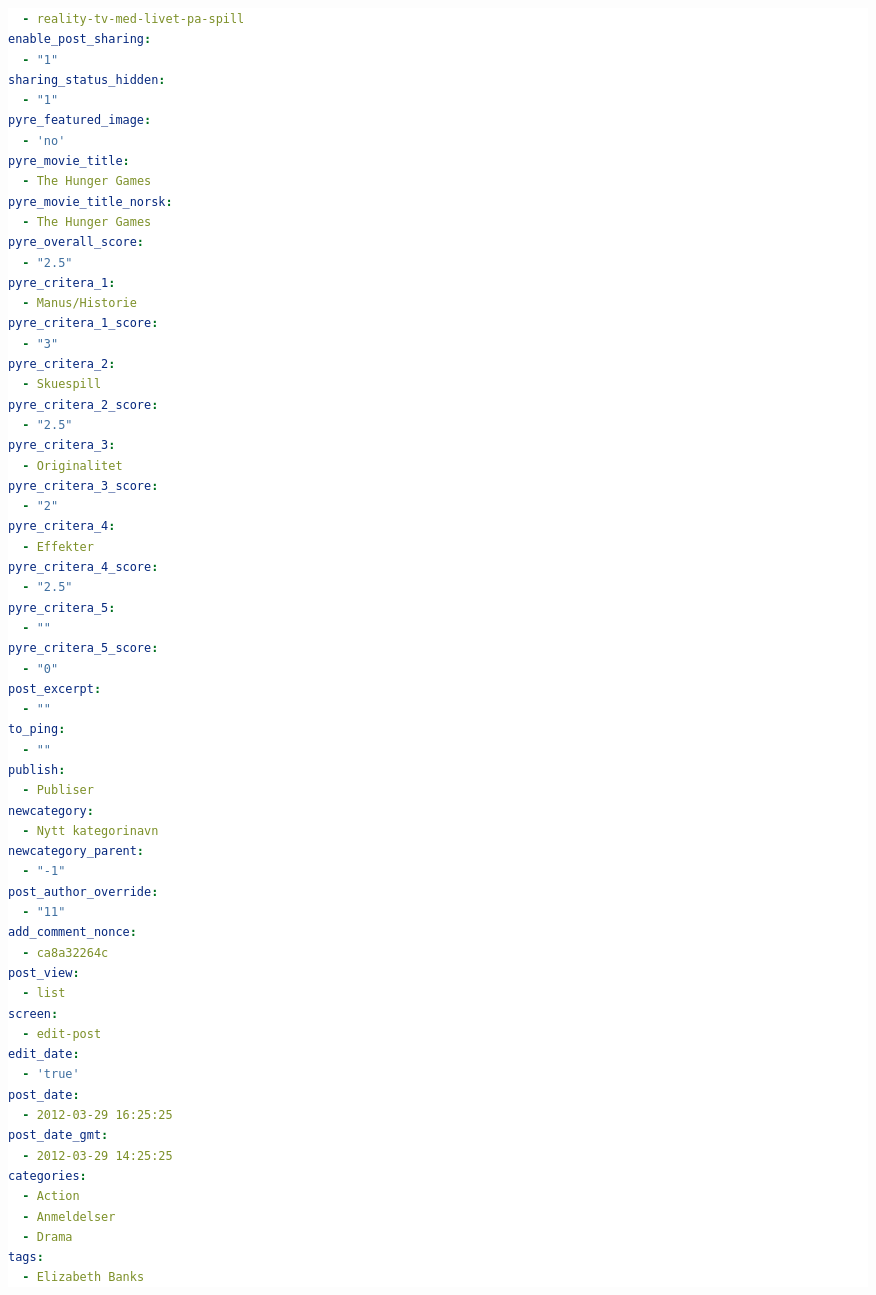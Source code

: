 ```yaml
  - reality-tv-med-livet-pa-spill
enable_post_sharing:
  - "1"
sharing_status_hidden:
  - "1"
pyre_featured_image:
  - 'no'
pyre_movie_title:
  - The Hunger Games
pyre_movie_title_norsk:
  - The Hunger Games
pyre_overall_score:
  - "2.5"
pyre_critera_1:
  - Manus/Historie
pyre_critera_1_score:
  - "3"
pyre_critera_2:
  - Skuespill
pyre_critera_2_score:
  - "2.5"
pyre_critera_3:
  - Originalitet
pyre_critera_3_score:
  - "2"
pyre_critera_4:
  - Effekter
pyre_critera_4_score:
  - "2.5"
pyre_critera_5:
  - ""
pyre_critera_5_score:
  - "0"
post_excerpt:
  - ""
to_ping:
  - ""
publish:
  - Publiser
newcategory:
  - Nytt kategorinavn
newcategory_parent:
  - "-1"
post_author_override:
  - "11"
add_comment_nonce:
  - ca8a32264c
post_view:
  - list
screen:
  - edit-post
edit_date:
  - 'true'
post_date:
  - 2012-03-29 16:25:25
post_date_gmt:
  - 2012-03-29 14:25:25
categories:
  - Action
  - Anmeldelser
  - Drama
tags:
  - Elizabeth Banks
```